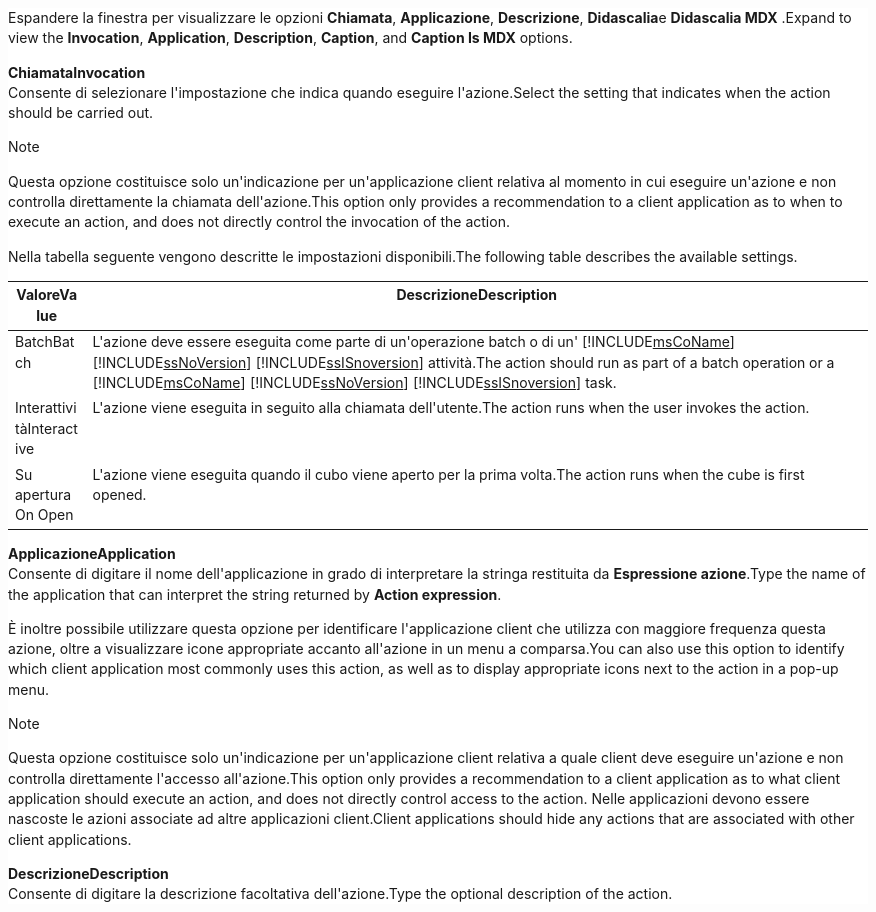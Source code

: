  <span data-ttu-id="2c921-177">Espandere la finestra per visualizzare le opzioni **Chiamata**, **Applicazione**, **Descrizione**, **Didascalia**e **Didascalia MDX** .</span><span class="sxs-lookup"><span data-stu-id="2c921-177">Expand to view the **Invocation**, **Application**, **Description**, **Caption**, and **Caption Is MDX** options.</span></span>  
  
 <span data-ttu-id="2c921-178">**Chiamata**</span><span class="sxs-lookup"><span data-stu-id="2c921-178">**Invocation**</span></span>  
 <span data-ttu-id="2c921-179">Consente di selezionare l'impostazione che indica quando eseguire l'azione.</span><span class="sxs-lookup"><span data-stu-id="2c921-179">Select the setting that indicates when the action should be carried out.</span></span>  
  
> [!NOTE]  
>  <span data-ttu-id="2c921-180">Questa opzione costituisce solo un'indicazione per un'applicazione client relativa al momento in cui eseguire un'azione e non controlla direttamente la chiamata dell'azione.</span><span class="sxs-lookup"><span data-stu-id="2c921-180">This option only provides a recommendation to a client application as to when to execute an action, and does not directly control the invocation of the action.</span></span>  
  
 <span data-ttu-id="2c921-181">Nella tabella seguente vengono descritte le impostazioni disponibili.</span><span class="sxs-lookup"><span data-stu-id="2c921-181">The following table describes the available settings.</span></span>  
  
|<span data-ttu-id="2c921-182">Valore</span><span class="sxs-lookup"><span data-stu-id="2c921-182">Value</span></span>|<span data-ttu-id="2c921-183">Descrizione</span><span class="sxs-lookup"><span data-stu-id="2c921-183">Description</span></span>|  
|-----------|-----------------|  
|<span data-ttu-id="2c921-184">Batch</span><span class="sxs-lookup"><span data-stu-id="2c921-184">Batch</span></span>|<span data-ttu-id="2c921-185">L'azione deve essere eseguita come parte di un'operazione batch o di un' [!INCLUDE[msCoName](../includes/msconame-md.md)] [!INCLUDE[ssNoVersion](../includes/ssnoversion-md.md)] [!INCLUDE[ssISnoversion](../includes/ssisnoversion-md.md)] attività.</span><span class="sxs-lookup"><span data-stu-id="2c921-185">The action should run as part of a batch operation or a [!INCLUDE[msCoName](../includes/msconame-md.md)] [!INCLUDE[ssNoVersion](../includes/ssnoversion-md.md)] [!INCLUDE[ssISnoversion](../includes/ssisnoversion-md.md)] task.</span></span>|  
|<span data-ttu-id="2c921-186">Interattività</span><span class="sxs-lookup"><span data-stu-id="2c921-186">Interactive</span></span>|<span data-ttu-id="2c921-187">L'azione viene eseguita in seguito alla chiamata dell'utente.</span><span class="sxs-lookup"><span data-stu-id="2c921-187">The action runs when the user invokes the action.</span></span>|  
|<span data-ttu-id="2c921-188">Su apertura</span><span class="sxs-lookup"><span data-stu-id="2c921-188">On Open</span></span>|<span data-ttu-id="2c921-189">L'azione viene eseguita quando il cubo viene aperto per la prima volta.</span><span class="sxs-lookup"><span data-stu-id="2c921-189">The action runs when the cube is first opened.</span></span>|  
  
 <span data-ttu-id="2c921-190">**Applicazione**</span><span class="sxs-lookup"><span data-stu-id="2c921-190">**Application**</span></span>  
 <span data-ttu-id="2c921-191">Consente di digitare il nome dell'applicazione in grado di interpretare la stringa restituita da **Espressione azione**.</span><span class="sxs-lookup"><span data-stu-id="2c921-191">Type the name of the application that can interpret the string returned by **Action expression**.</span></span>  
  
 <span data-ttu-id="2c921-192">È inoltre possibile utilizzare questa opzione per identificare l'applicazione client che utilizza con maggiore frequenza questa azione, oltre a visualizzare icone appropriate accanto all'azione in un menu a comparsa.</span><span class="sxs-lookup"><span data-stu-id="2c921-192">You can also use this option to identify which client application most commonly uses this action, as well as to display appropriate icons next to the action in a pop-up menu.</span></span>  
  
> [!NOTE]  
>  <span data-ttu-id="2c921-193">Questa opzione costituisce solo un'indicazione per un'applicazione client relativa a quale client deve eseguire un'azione e non controlla direttamente l'accesso all'azione.</span><span class="sxs-lookup"><span data-stu-id="2c921-193">This option only provides a recommendation to a client application as to what client application should execute an action, and does not directly control access to the action.</span></span> <span data-ttu-id="2c921-194">Nelle applicazioni devono essere nascoste le azioni associate ad altre applicazioni client.</span><span class="sxs-lookup"><span data-stu-id="2c921-194">Client applications should hide any actions that are associated with other client applications.</span></span>  
  
 <span data-ttu-id="2c921-195">**Descrizione**</span><span class="sxs-lookup"><span data-stu-id="2c921-195">**Description**</span></span>  
 <span data-ttu-id="2c921-196">Consente di digitare la descrizione facoltativa dell'azione.</span><span class="sxs-lookup"><span data-stu-id="2c921-196">Type the optional description of the action.</span></span>  
  